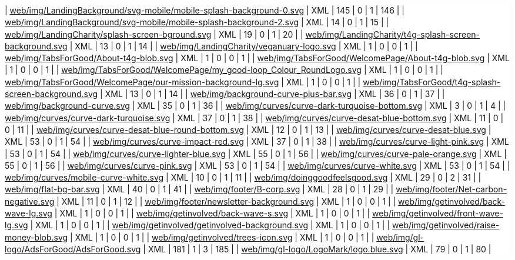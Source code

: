 | [web/img/LandingBackground/svg-mobile/mobile-splash-background-0.svg](/web/img/LandingBackground/svg-mobile/mobile-splash-background-0.svg) | XML | 145 | 0 | 1 | 146 |
| [web/img/LandingBackground/svg-mobile/mobile-splash-background-2.svg](/web/img/LandingBackground/svg-mobile/mobile-splash-background-2.svg) | XML | 14 | 0 | 1 | 15 |
| [web/img/LandingCharity/splash-screen-bground.svg](/web/img/LandingCharity/splash-screen-bground.svg) | XML | 19 | 0 | 1 | 20 |
| [web/img/LandingCharity/t4g-splash-screen-background.svg](/web/img/LandingCharity/t4g-splash-screen-background.svg) | XML | 13 | 0 | 1 | 14 |
| [web/img/LandingCharity/veganuary-logo.svg](/web/img/LandingCharity/veganuary-logo.svg) | XML | 1 | 0 | 0 | 1 |
| [web/img/TabsForGood/About-t4g-blob.svg](/web/img/TabsForGood/About-t4g-blob.svg) | XML | 1 | 0 | 0 | 1 |
| [web/img/TabsForGood/WelcomePage/About-t4g-blob.svg](/web/img/TabsForGood/WelcomePage/About-t4g-blob.svg) | XML | 1 | 0 | 0 | 1 |
| [web/img/TabsForGood/WelcomePage/my_good-loop_Colour_RoundLogo.svg](/web/img/TabsForGood/WelcomePage/my_good-loop_Colour_RoundLogo.svg) | XML | 1 | 0 | 0 | 1 |
| [web/img/TabsForGood/WelcomePage/our-mission-background-lg.svg](/web/img/TabsForGood/WelcomePage/our-mission-background-lg.svg) | XML | 1 | 0 | 0 | 1 |
| [web/img/TabsForGood/t4g-splash-screen-background.svg](/web/img/TabsForGood/t4g-splash-screen-background.svg) | XML | 13 | 0 | 1 | 14 |
| [web/img/background-curve-plus-bar.svg](/web/img/background-curve-plus-bar.svg) | XML | 36 | 0 | 1 | 37 |
| [web/img/background-curve.svg](/web/img/background-curve.svg) | XML | 35 | 0 | 1 | 36 |
| [web/img/curves/curve-dark-turquoise-bottom.svg](/web/img/curves/curve-dark-turquoise-bottom.svg) | XML | 3 | 0 | 1 | 4 |
| [web/img/curves/curve-dark-turquoise.svg](/web/img/curves/curve-dark-turquoise.svg) | XML | 37 | 0 | 1 | 38 |
| [web/img/curves/curve-desat-blue-bottom.svg](/web/img/curves/curve-desat-blue-bottom.svg) | XML | 11 | 0 | 0 | 11 |
| [web/img/curves/curve-desat-blue-round-bottom.svg](/web/img/curves/curve-desat-blue-round-bottom.svg) | XML | 12 | 0 | 1 | 13 |
| [web/img/curves/curve-desat-blue.svg](/web/img/curves/curve-desat-blue.svg) | XML | 53 | 0 | 1 | 54 |
| [web/img/curves/curve-impact-red.svg](/web/img/curves/curve-impact-red.svg) | XML | 37 | 0 | 1 | 38 |
| [web/img/curves/curve-light-pink.svg](/web/img/curves/curve-light-pink.svg) | XML | 53 | 0 | 1 | 54 |
| [web/img/curves/curve-lighter-blue.svg](/web/img/curves/curve-lighter-blue.svg) | XML | 55 | 0 | 1 | 56 |
| [web/img/curves/curve-pale-orange.svg](/web/img/curves/curve-pale-orange.svg) | XML | 55 | 0 | 1 | 56 |
| [web/img/curves/curve-pink.svg](/web/img/curves/curve-pink.svg) | XML | 53 | 0 | 1 | 54 |
| [web/img/curves/curve-white.svg](/web/img/curves/curve-white.svg) | XML | 53 | 0 | 1 | 54 |
| [web/img/curves/mobile-curve-white.svg](/web/img/curves/mobile-curve-white.svg) | XML | 10 | 0 | 1 | 11 |
| [web/img/doinggoodfeelsgood.svg](/web/img/doinggoodfeelsgood.svg) | XML | 29 | 0 | 2 | 31 |
| [web/img/flat-bg-bar.svg](/web/img/flat-bg-bar.svg) | XML | 40 | 0 | 1 | 41 |
| [web/img/footer/B-corp.svg](/web/img/footer/B-corp.svg) | XML | 28 | 0 | 1 | 29 |
| [web/img/footer/Net-carbon-negative.svg](/web/img/footer/Net-carbon-negative.svg) | XML | 11 | 0 | 1 | 12 |
| [web/img/footer/newsletter-background.svg](/web/img/footer/newsletter-background.svg) | XML | 1 | 0 | 0 | 1 |
| [web/img/getinvolved/back-wave-lg.svg](/web/img/getinvolved/back-wave-lg.svg) | XML | 1 | 0 | 0 | 1 |
| [web/img/getinvolved/back-wave-s.svg](/web/img/getinvolved/back-wave-s.svg) | XML | 1 | 0 | 0 | 1 |
| [web/img/getinvolved/front-wave-lg.svg](/web/img/getinvolved/front-wave-lg.svg) | XML | 1 | 0 | 0 | 1 |
| [web/img/getinvolved/getinvolved-background.svg](/web/img/getinvolved/getinvolved-background.svg) | XML | 1 | 0 | 0 | 1 |
| [web/img/getinvolved/raise-money-blob.svg](/web/img/getinvolved/raise-money-blob.svg) | XML | 1 | 0 | 0 | 1 |
| [web/img/getinvolved/trees-icon.svg](/web/img/getinvolved/trees-icon.svg) | XML | 1 | 0 | 0 | 1 |
| [web/img/gl-logo/AdsForGood/AdsForGood.svg](/web/img/gl-logo/AdsForGood/AdsForGood.svg) | XML | 181 | 1 | 3 | 185 |
| [web/img/gl-logo/LogoMark/logo.blue.svg](/web/img/gl-logo/LogoMark/logo.blue.svg) | XML | 79 | 0 | 1 | 80 |